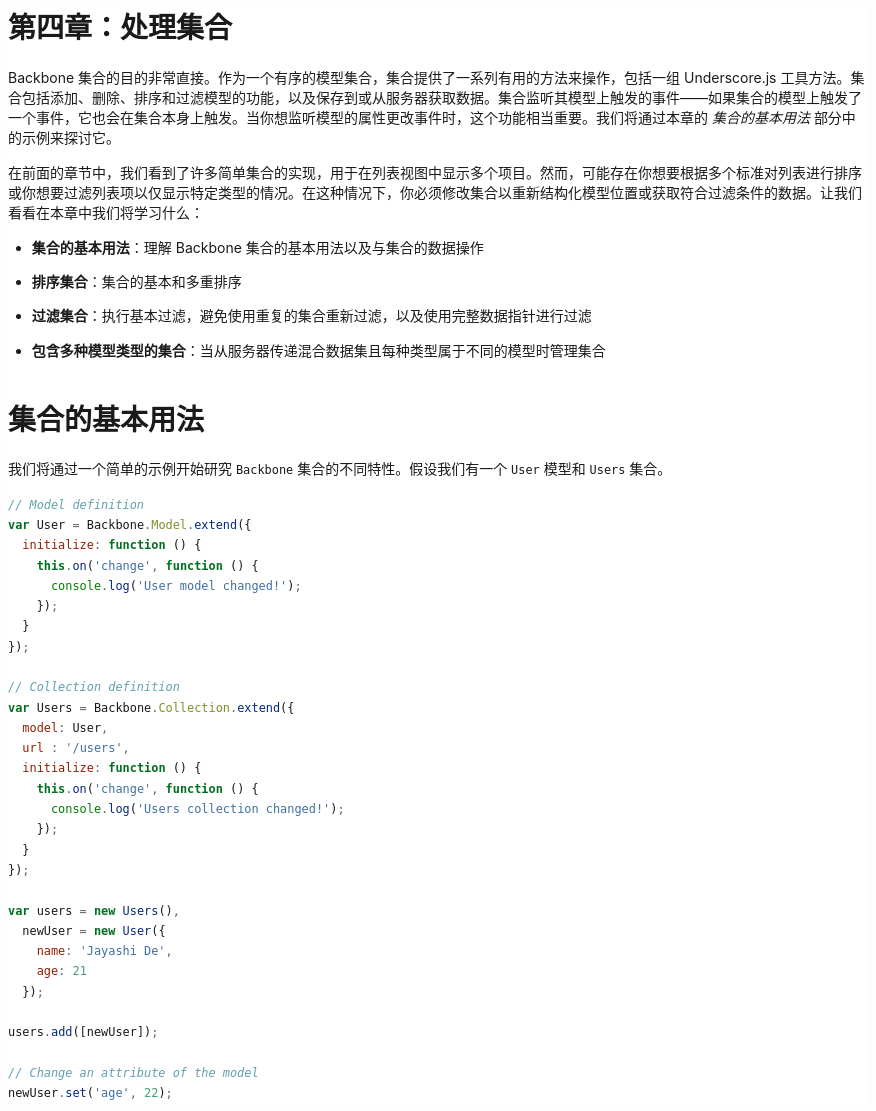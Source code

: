 # 第四章：处理集合

Backbone 集合的目的非常直接。作为一个有序的模型集合，集合提供了一系列有用的方法来操作，包括一组 Underscore.js 工具方法。集合包括添加、删除、排序和过滤模型的功能，以及保存到或从服务器获取数据。集合监听其模型上触发的事件——如果集合的模型上触发了一个事件，它也会在集合本身上触发。当你想监听模型的属性更改事件时，这个功能相当重要。我们将通过本章的 *集合的基本用法* 部分中的示例来探讨它。

在前面的章节中，我们看到了许多简单集合的实现，用于在列表视图中显示多个项目。然而，可能存在你想要根据多个标准对列表进行排序或你想要过滤列表项以仅显示特定类型的情况。在这种情况下，你必须修改集合以重新结构化模型位置或获取符合过滤条件的数据。让我们看看在本章中我们将学习什么：

+   **集合的基本用法**：理解 Backbone 集合的基本用法以及与集合的数据操作

+   **排序集合**：集合的基本和多重排序

+   **过滤集合**：执行基本过滤，避免使用重复的集合重新过滤，以及使用完整数据指针进行过滤

+   **包含多种模型类型的集合**：当从服务器传递混合数据集且每种类型属于不同的模型时管理集合

# 集合的基本用法

我们将通过一个简单的示例开始研究 `Backbone` 集合的不同特性。假设我们有一个 `User` 模型和 `Users` 集合。

```js
// Model definition
var User = Backbone.Model.extend({
  initialize: function () {
    this.on('change', function () {
      console.log('User model changed!');
    });
  }
});

// Collection definition
var Users = Backbone.Collection.extend({
  model: User,
  url : '/users',
  initialize: function () {
    this.on('change', function () {
      console.log('Users collection changed!');
    });
  }
});

var users = new Users(),
  newUser = new User({
    name: 'Jayashi De',
    age: 21
  });

users.add([newUser]);

// Change an attribute of the model
newUser.set('age', 22);
```
